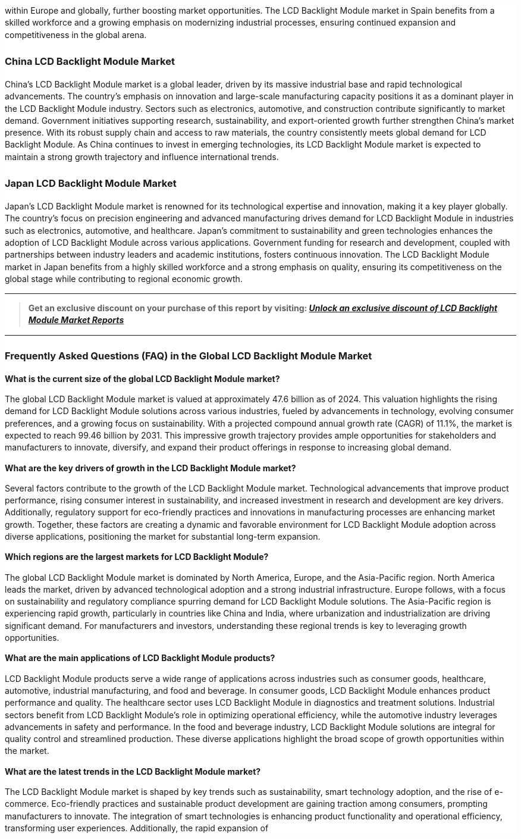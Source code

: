 within Europe and globally, further boosting market opportunities. The LCD Backlight Module market in Spain benefits from a skilled workforce and a growing emphasis on modernizing industrial processes, ensuring continued expansion and competitiveness in the global arena.</p><h3>China LCD Backlight Module Market</h3><p>China&rsquo;s LCD Backlight Module market is a global leader, driven by its massive industrial base and rapid technological advancements. The country&rsquo;s emphasis on innovation and large-scale manufacturing capacity positions it as a dominant player in the LCD Backlight Module industry. Sectors such as electronics, automotive, and construction contribute significantly to market demand. Government initiatives supporting research, sustainability, and export-oriented growth further strengthen China&rsquo;s market presence. With its robust supply chain and access to raw materials, the country consistently meets global demand for LCD Backlight Module. As China continues to invest in emerging technologies, its LCD Backlight Module market is expected to maintain a strong growth trajectory and influence international trends.</p><h3>Japan LCD Backlight Module Market</h3><p>Japan&rsquo;s LCD Backlight Module market is renowned for its technological expertise and innovation, making it a key player globally. The country&rsquo;s focus on precision engineering and advanced manufacturing drives demand for LCD Backlight Module in industries such as electronics, automotive, and healthcare. Japan&rsquo;s commitment to sustainability and green technologies enhances the adoption of LCD Backlight Module across various applications. Government funding for research and development, coupled with partnerships between industry leaders and academic institutions, fosters continuous innovation. The LCD Backlight Module market in Japan benefits from a highly skilled workforce and a strong emphasis on quality, ensuring its competitiveness on the global stage while contributing to regional economic growth.</p><hr /><blockquote><p><strong>Get an exclusive discount on your purchase of this report by visiting: <em><a href="://marketresearchpulse.com/ask-for-discount/61927?utm_source=Github&amp;utm_medium=0114">Unlock an exclusive discount of LCD Backlight Module Market Reports</a></em>&nbsp;</strong></p></blockquote><hr /><h3>Frequently Asked Questions (FAQ) in the Global LCD Backlight Module Market</h3><p><strong>What is the current size of the global LCD Backlight Module market?</strong></p><p>The global LCD Backlight Module market is valued at approximately 47.6 billion as of 2024. This valuation highlights the rising demand for LCD Backlight Module solutions across various industries, fueled by advancements in technology, evolving consumer preferences, and a growing focus on sustainability. With a projected compound annual growth rate (CAGR) of 11.1%, the market is expected to reach 99.46 billion by 2031. This impressive growth trajectory provides ample opportunities for stakeholders and manufacturers to innovate, diversify, and expand their product offerings in response to increasing global demand.</p><p><strong>What are the key drivers of growth in the LCD Backlight Module market?</strong></p><p>Several factors contribute to the growth of the LCD Backlight Module market. Technological advancements that improve product performance, rising consumer interest in sustainability, and increased investment in research and development are key drivers. Additionally, regulatory support for eco-friendly practices and innovations in manufacturing processes are enhancing market growth. Together, these factors are creating a dynamic and favorable environment for LCD Backlight Module adoption across diverse applications, positioning the market for substantial long-term expansion.</p><p><strong>Which regions are the largest markets for LCD Backlight Module?</strong></p><p>The global LCD Backlight Module market is dominated by North America, Europe, and the Asia-Pacific region. North America leads the market, driven by advanced technological adoption and a strong industrial infrastructure. Europe follows, with a focus on sustainability and regulatory compliance spurring demand for LCD Backlight Module solutions. The Asia-Pacific region is experiencing rapid growth, particularly in countries like China and India, where urbanization and industrialization are driving significant demand. For manufacturers and investors, understanding these regional trends is key to leveraging growth opportunities.</p><p><strong>What are the main applications of LCD Backlight Module products?</strong></p><p>LCD Backlight Module products serve a wide range of applications across industries such as consumer goods, healthcare, automotive, industrial manufacturing, and food and beverage. In consumer goods, LCD Backlight Module enhances product performance and quality. The healthcare sector uses LCD Backlight Module in diagnostics and treatment solutions. Industrial sectors benefit from LCD Backlight Module&rsquo;s role in optimizing operational efficiency, while the automotive industry leverages advancements in safety and performance. In the food and beverage industry, LCD Backlight Module solutions are integral for quality control and streamlined production. These diverse applications highlight the broad scope of growth opportunities within the market.</p><p><strong>What are the latest trends in the LCD Backlight Module market?</strong></p><p>The LCD Backlight Module market is shaped by key trends such as sustainability, smart technology adoption, and the rise of e-commerce. Eco-friendly practices and sustainable product development are gaining traction among consumers, prompting manufacturers to innovate. The integration of smart technologies is enhancing product functionality and operational efficiency, transforming user experiences. Additionally, the rapid expansion of